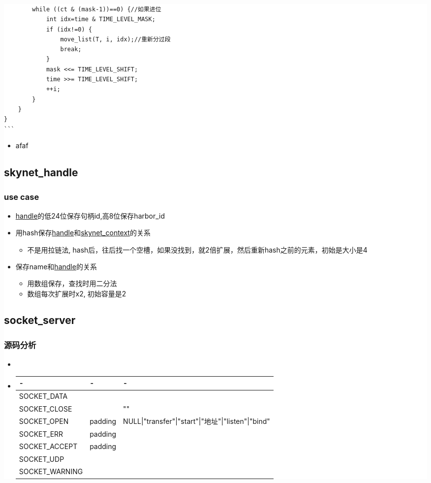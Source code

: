     		while ((ct & (mask-1))==0) {//如果进位
    			int idx=time & TIME_LEVEL_MASK;
    			if (idx!=0) {
    				move_list(T, i, idx);//重新分过段
    				break;				
    			}
    			mask <<= TIME_LEVEL_SHIFT;
    			time >>= TIME_LEVEL_SHIFT;
    			++i;
    		}
    	}
    }
    ```

    

- afaf





## skynet_handle

### use case

- [handle](#handle)的低24位保存句柄id,高8位保存harbor_id
- 用hash保存[handle](#handle)和[skynet_context](#skynet-src.skynet_server.skynet_context)的关系
  - 不是用拉链法, hash后，往后找一个空槽，如果没找到，就2倍扩展，然后重新hash之前的元素，初始是大小是4

- 保存name和[handle](#handle)的关系
  - 用数组保存，查找时用二分法
  - 数组每次扩展时x2, 初始容量是2



## socket_server

### 源码分析

-  

- | -              | -       | -                                                   |
  | -------------- | ------- | --------------------------------------------------- |
  | SOCKET_DATA    |         |                                                     |
  | SOCKET_CLOSE   |         | ""                                                  |
  | SOCKET_OPEN    | padding | NULL\|"transfer"\|"start"\|"地址"\|"listen"\|"bind" |
  | SOCKET_ERR     | padding |                                                     |
  | SOCKET_ACCEPT  | padding |                                                     |
  | SOCKET_UDP     |         |                                                     |
  | SOCKET_WARNING |         |                                                     |
